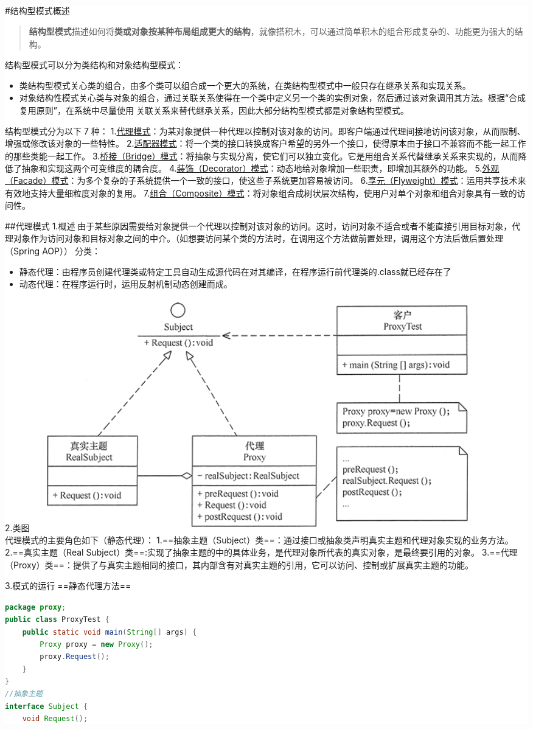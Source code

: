 #结构型模式概述
>**结构型模式**描述如何将**类或对象按某种布局组成更大的结构**，就像搭积木，可以通过简单积木的组合形成复杂的、功能更为强大的结构。


结构型模式可以分为类结构和对象结构型模式：
* 类结构型模式关心类的组合，由多个类可以组合成一个更大的系统，在类结构型模式中一般只存在继承关系和实现关系。
* 对象结构性模式关心类与对象的组合，通过关联关系使得在一个类中定义另一个类的实例对象，然后通过该对象调用其方法。根据“合成复用原则”，在系统中尽量使用 关联关系来替代继承关系，因此大部分结构型模式都是对象结构型模式。

结构型模式分为以下 7 种：
1.[代理模式](#Proxy)：为某对象提供一种代理以控制对该对象的访问。即客户端通过代理间接地访问该对象，从而限制、增强或修改该对象的一些特性。
2.[适配器模式](#Adapter)：将一个类的接口转换成客户希望的另外一个接口，使得原本由于接口不兼容而不能一起工作的那些类能一起工作。
3.[桥接（Bridge）模式](#Bridge)：将抽象与实现分离，使它们可以独立变化。它是用组合关系代替继承关系来实现的，从而降低了抽象和实现这两个可变维度的耦合度。
4.[装饰（Decorator）模式](#Decorator)：动态地给对象增加一些职责，即增加其额外的功能。
5.[外观（Facade）模式](#Facade)：为多个复杂的子系统提供一个一致的接口，使这些子系统更加容易被访问。
6.[享元（Flyweight）模式](#Flyweight)：运用共享技术来有效地支持大量细粒度对象的复用。
7.[组合（Composite）模式](#Composite)：将对象组合成树状层次结构，使用户对单个对象和组合对象具有一致的访问性。


##<span id="Proxy">代理模式</span>
1.概述
由于某些原因需要给对象提供一个代理以控制对该对象的访问。这时，访问对象不适合或者不能直接引用目标对象，代理对象作为访问对象和目标对象之间的中介。（如想要访问某个类的方法时，在调用这个方法做前置处理，调用这个方法后做后置处理（Spring AOP））
分类：
* 静态代理：由程序员创建代理类或特定工具自动生成源代码在对其编译，在程序运行前代理类的.class就已经存在了
* 动态代理：在程序运行时，运用反射机制动态创建而成。

2.类图
  ![图 1](../../images/0bfcfbeee1baf68fa4c280b65c305f0d7601d42effc230490e4202fc574313a4.png)  
 代理模式的主要角色如下（静态代理）：
 1.==抽象主题（Subject）类==：通过接口或抽象类声明真实主题和代理对象实现的业务方法。
 2.==真实主题（Real Subject）类==:实现了抽象主题的中的具体业务，是代理对象所代表的真实对象，是最终要引用的对象。
 3.==代理（Proxy）类==：提供了与真实主题相同的接口，其内部含有对真实主题的引用，它可以访问、控制或扩展真实主题的功能。

3.模式的运行
==静态代理方法==
```java
package proxy;
public class ProxyTest {
    public static void main(String[] args) {
        Proxy proxy = new Proxy();
        proxy.Request();
    }
}
//抽象主题
interface Subject {
    void Request();
```